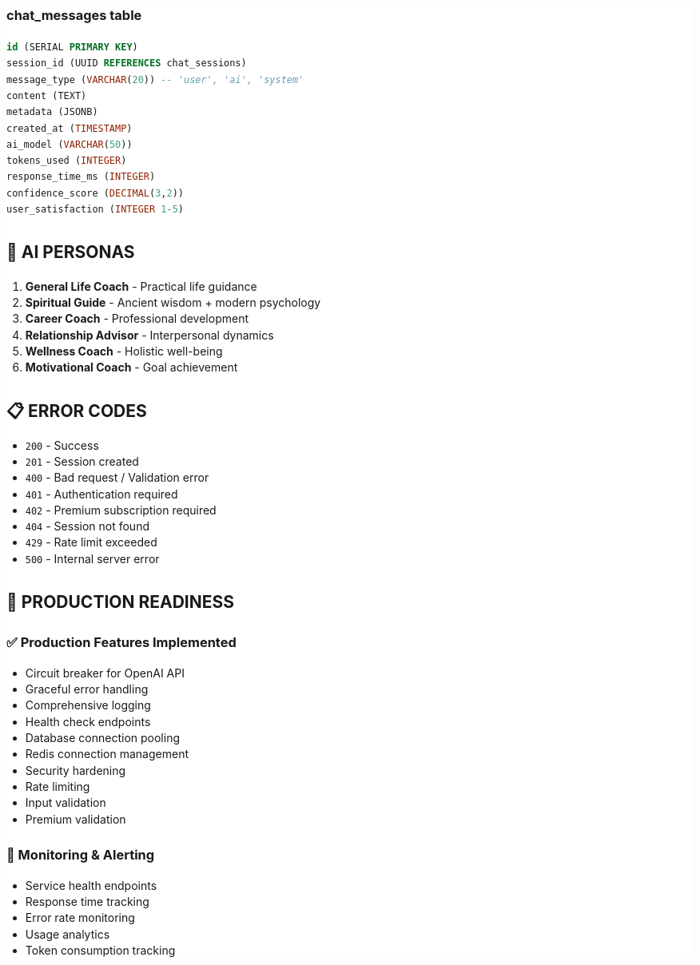 ### chat_messages table
```sql
id (SERIAL PRIMARY KEY)
session_id (UUID REFERENCES chat_sessions)
message_type (VARCHAR(20)) -- 'user', 'ai', 'system'
content (TEXT)
metadata (JSONB)
created_at (TIMESTAMP)
ai_model (VARCHAR(50))
tokens_used (INTEGER)
response_time_ms (INTEGER)
confidence_score (DECIMAL(3,2))
user_satisfaction (INTEGER 1-5)
```

## 🎨 AI PERSONAS

1. **General Life Coach** - Practical life guidance
2. **Spiritual Guide** - Ancient wisdom + modern psychology
3. **Career Coach** - Professional development
4. **Relationship Advisor** - Interpersonal dynamics
5. **Wellness Coach** - Holistic well-being
6. **Motivational Coach** - Goal achievement

## 📋 ERROR CODES

- `200` - Success
- `201` - Session created
- `400` - Bad request / Validation error
- `401` - Authentication required
- `402` - Premium subscription required
- `404` - Session not found
- `429` - Rate limit exceeded
- `500` - Internal server error

## 🚀 PRODUCTION READINESS

### ✅ Production Features Implemented
- Circuit breaker for OpenAI API
- Graceful error handling
- Comprehensive logging
- Health check endpoints
- Database connection pooling
- Redis connection management
- Security hardening
- Rate limiting
- Input validation
- Premium validation

### 🔄 Monitoring & Alerting
- Service health endpoints
- Response time tracking
- Error rate monitoring
- Usage analytics
- Token consumption tracking
